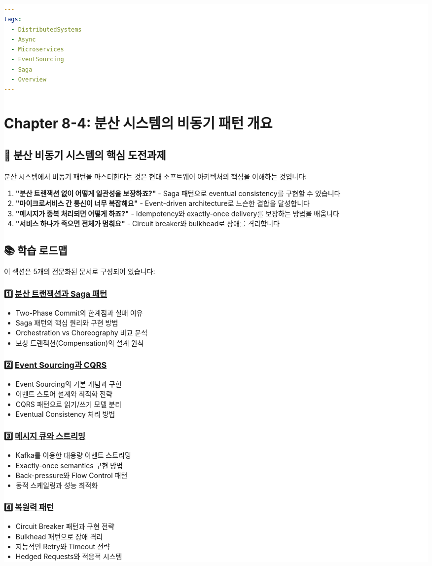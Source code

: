 ```yaml
---
tags:
  - DistributedSystems
  - Async
  - Microservices
  - EventSourcing
  - Saga
  - Overview
---
```


# Chapter 8-4: 분산 시스템의 비동기 패턴 개요

## 🎯 분산 비동기 시스템의 핵심 도전과제

분산 시스템에서 비동기 패턴을 마스터한다는 것은 현대 소프트웨어 아키텍처의 핵심을 이해하는 것입니다:

1. **"분산 트랜잭션 없이 어떻게 일관성을 보장하죠?"** - Saga 패턴으로 eventual consistency를 구현할 수 있습니다
2. **"마이크로서비스 간 통신이 너무 복잡해요"** - Event-driven architecture로 느슨한 결합을 달성합니다
3. **"메시지가 중복 처리되면 어떻게 하죠?"** - Idempotency와 exactly-once delivery를 보장하는 방법을 배웁니다
4. **"서비스 하나가 죽으면 전체가 멈춰요"** - Circuit breaker와 bulkhead로 장애를 격리합니다

## 📚 학습 로드맵

이 섹션은 5개의 전문화된 문서로 구성되어 있습니다:

### 1️⃣ [분산 트랜잭션과 Saga 패턴](04a-distributed-transactions.md)

- Two-Phase Commit의 한계점과 실패 이유
- Saga 패턴의 핵심 원리와 구현 방법
- Orchestration vs Choreography 비교 분석
- 보상 트랜잭션(Compensation)의 설계 원칙

### 2️⃣ [Event Sourcing과 CQRS](04b-event-sourcing-cqrs.md)

- Event Sourcing의 기본 개념과 구현
- 이벤트 스토어 설계와 최적화 전략
- CQRS 패턴으로 읽기/쓰기 모델 분리
- Eventual Consistency 처리 방법

### 3️⃣ [메시지 큐와 스트리밍](04c-message-streaming.md)

- Kafka를 이용한 대용량 이벤트 스트리밍
- Exactly-once semantics 구현 방법
- Back-pressure와 Flow Control 패턴
- 동적 스케일링과 성능 최적화

### 4️⃣ [복원력 패턴](04d-resilience-patterns.md)

- Circuit Breaker 패턴과 구현 전략
- Bulkhead 패턴으로 장애 격리
- 지능적인 Retry와 Timeout 전략
- Hedged Requests와 적응적 시스템
